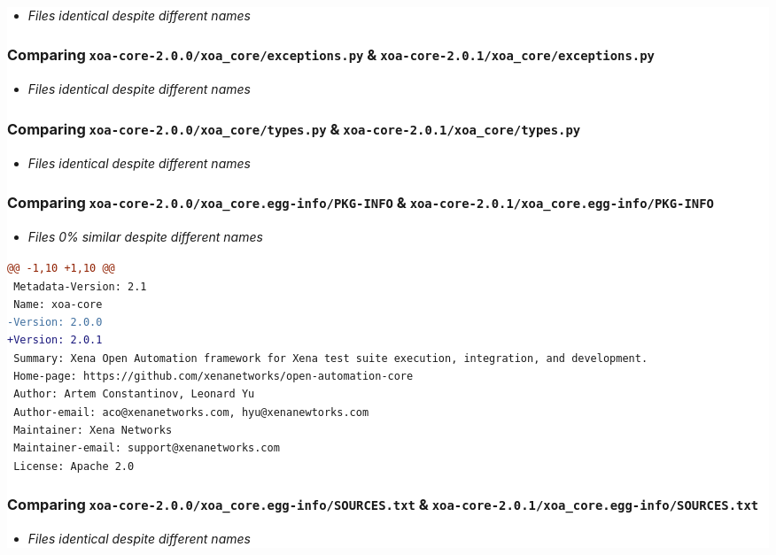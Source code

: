  * *Files identical despite different names*

### Comparing `xoa-core-2.0.0/xoa_core/exceptions.py` & `xoa-core-2.0.1/xoa_core/exceptions.py`

 * *Files identical despite different names*

### Comparing `xoa-core-2.0.0/xoa_core/types.py` & `xoa-core-2.0.1/xoa_core/types.py`

 * *Files identical despite different names*

### Comparing `xoa-core-2.0.0/xoa_core.egg-info/PKG-INFO` & `xoa-core-2.0.1/xoa_core.egg-info/PKG-INFO`

 * *Files 0% similar despite different names*

```diff
@@ -1,10 +1,10 @@
 Metadata-Version: 2.1
 Name: xoa-core
-Version: 2.0.0
+Version: 2.0.1
 Summary: Xena Open Automation framework for Xena test suite execution, integration, and development.
 Home-page: https://github.com/xenanetworks/open-automation-core
 Author: Artem Constantinov, Leonard Yu
 Author-email: aco@xenanetworks.com, hyu@xenanewtorks.com
 Maintainer: Xena Networks
 Maintainer-email: support@xenanetworks.com
 License: Apache 2.0
```

### Comparing `xoa-core-2.0.0/xoa_core.egg-info/SOURCES.txt` & `xoa-core-2.0.1/xoa_core.egg-info/SOURCES.txt`

 * *Files identical despite different names*

